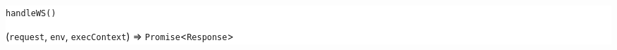 `handleWS()`

</td>
<td>

(`request`, `env`, `execContext`) => `Promise`\<`Response`\>

</td>
</tr>
</tbody>
</table>
